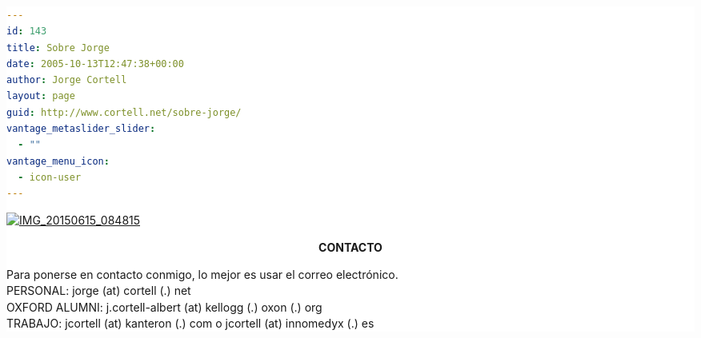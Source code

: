 ```yaml
---
id: 143
title: Sobre Jorge
date: 2005-10-13T12:47:38+00:00
author: Jorge Cortell
layout: page
guid: http://www.cortell.net/sobre-jorge/
vantage_metaslider_slider:
  - ""
vantage_menu_icon:
  - icon-user
---
```

[<img class=" aligncenter" src="https://c2.staticflickr.com/6/5568/18830002611_f6f26d068f.jpg" alt="IMG_20150615_084815" width="500" height="358" />](https://www.flickr.com/photos/jcortell/18830002611 "IMG_20150615_084815 by Jorge Cortell, on Flickr")

<p style="text-align: center;">
  <strong>CONTACTO</strong>
</p>

<div>
  Para ponerse en contacto conmigo, lo mejor es usar el correo electrónico.
</div>

<div>
  PERSONAL: jorge (at) cortell (.) net
</div>

<div>
  OXFORD ALUMNI: j.cortell-albert (at) kellogg (.) oxon (.) org
</div>

<div>
  TRABAJO: jcortell (at) kanteron (.) com o jcortell (at) innomedyx (.) es
</div>

<div>
</div>

<div>